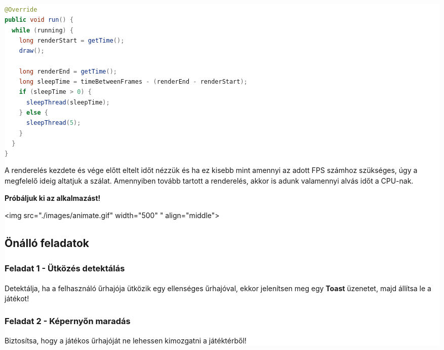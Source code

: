 ```java
@Override
public void run() {
  while (running) {
    long renderStart = getTime();
    draw();
    
    long renderEnd = getTime();
    long sleepTime = timeBetweenFrames - (renderEnd - renderStart);
    if (sleepTime > 0) {
      sleepThread(sleepTime);
    } else {
      sleepThread(5);
    }
  }
}
```
 
A renderelés kezdete és vége előtt eltelt időt nézzük és ha ez kisebb mint amennyi az adott FPS számhoz szükséges, úgy a megfelelő ideig altatjuk a szálat. Amennyiben tovább tartott a renderelés, akkor is adunk valamennyi alvás időt a CPU-nak.

**Próbáljuk ki az alkalmazást!** 

<img src="./images/animate.gif" width="500" " align="middle">

## Önálló feladatok

### Feladat 1 - Ütközés detektálás

Detektálja, ha a felhasználó űrhajója ütközik egy ellenséges űrhajóval, ekkor jelenítsen meg egy **Toast** üzenetet, majd állítsa le a játékot!

### Feladat 2 - Képernyőn maradás

Biztosítsa, hogy a játékos űrhajóját ne lehessen kimozgatni a játéktérből!	